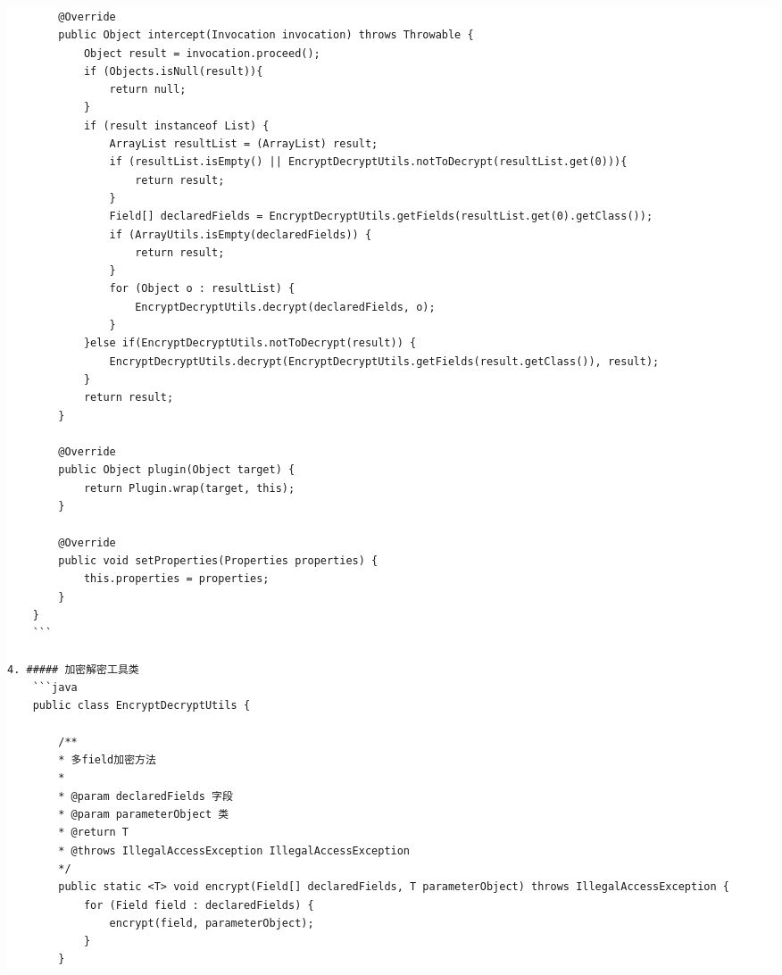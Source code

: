             @Override
            public Object intercept(Invocation invocation) throws Throwable {
                Object result = invocation.proceed();
                if (Objects.isNull(result)){
                    return null;
                }
                if (result instanceof List) {
                    ArrayList resultList = (ArrayList) result;
                    if (resultList.isEmpty() || EncryptDecryptUtils.notToDecrypt(resultList.get(0))){
                        return result;
                    }
                    Field[] declaredFields = EncryptDecryptUtils.getFields(resultList.get(0).getClass());
                    if (ArrayUtils.isEmpty(declaredFields)) {
                        return result;
                    }
                    for (Object o : resultList) {
                        EncryptDecryptUtils.decrypt(declaredFields, o);
                    }
                }else if(EncryptDecryptUtils.notToDecrypt(result)) {
                    EncryptDecryptUtils.decrypt(EncryptDecryptUtils.getFields(result.getClass()), result);
                }
                return result;
            }

            @Override
            public Object plugin(Object target) {
                return Plugin.wrap(target, this);
            }

            @Override
            public void setProperties(Properties properties) {
                this.properties = properties;
            }
        }
        ```

    4. ##### 加密解密工具类
        ```java
        public class EncryptDecryptUtils {

            /**
            * 多field加密方法
            *
            * @param declaredFields 字段
            * @param parameterObject 类
            * @return T
            * @throws IllegalAccessException IllegalAccessException
            */
            public static <T> void encrypt(Field[] declaredFields, T parameterObject) throws IllegalAccessException {
                for (Field field : declaredFields) {
                    encrypt(field, parameterObject);
                }
            }
